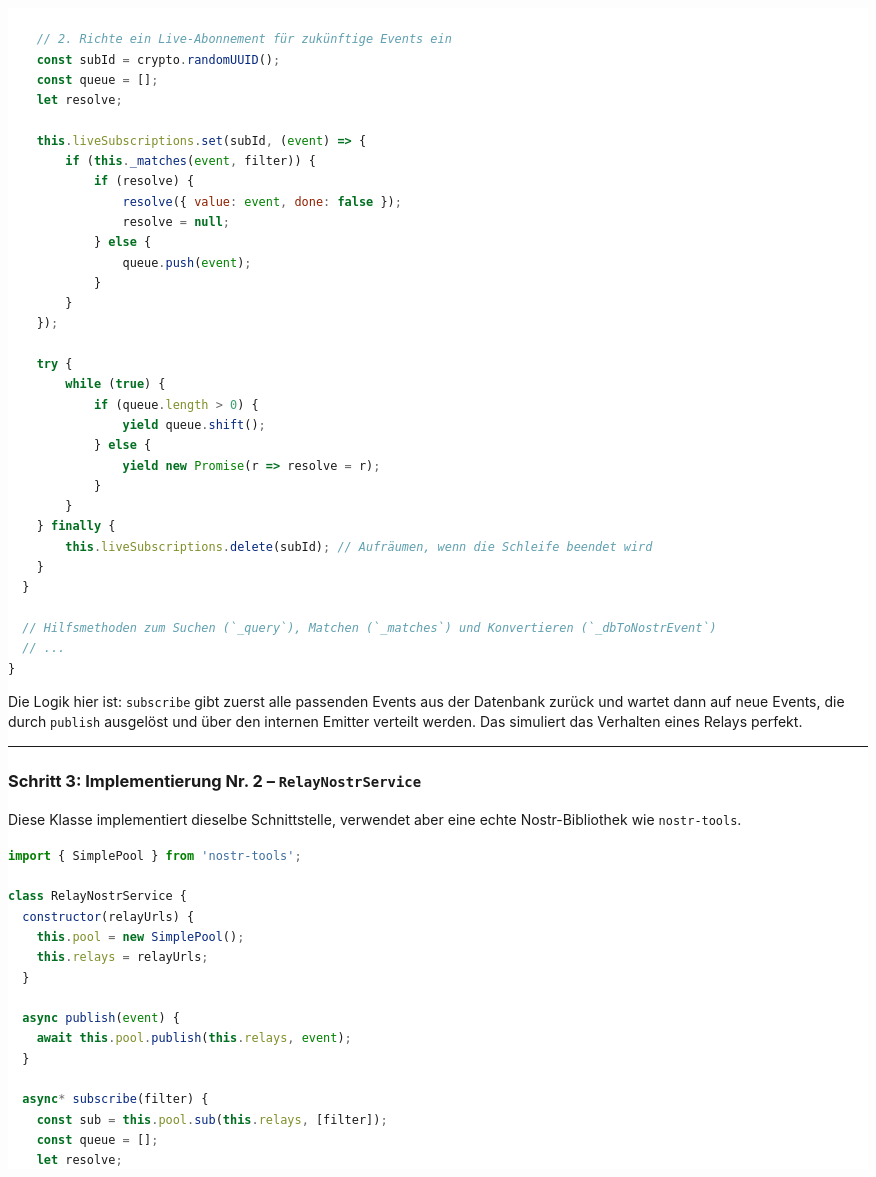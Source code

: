 ```javascript

    // 2. Richte ein Live-Abonnement für zukünftige Events ein
    const subId = crypto.randomUUID();
    const queue = [];
    let resolve;

    this.liveSubscriptions.set(subId, (event) => {
        if (this._matches(event, filter)) {
            if (resolve) {
                resolve({ value: event, done: false });
                resolve = null;
            } else {
                queue.push(event);
            }
        }
    });

    try {
        while (true) {
            if (queue.length > 0) {
                yield queue.shift();
            } else {
                yield new Promise(r => resolve = r);
            }
        }
    } finally {
        this.liveSubscriptions.delete(subId); // Aufräumen, wenn die Schleife beendet wird
    }
  }

  // Hilfsmethoden zum Suchen (`_query`), Matchen (`_matches`) und Konvertieren (`_dbToNostrEvent`)
  // ...
}
```

Die Logik hier ist: `subscribe` gibt zuerst alle passenden Events aus der Datenbank zurück und wartet dann auf neue Events, die durch `publish` ausgelöst und über den internen Emitter verteilt werden. Das simuliert das Verhalten eines Relays perfekt.

---

### Schritt 3: Implementierung Nr. 2 – `RelayNostrService`

Diese Klasse implementiert dieselbe Schnittstelle, verwendet aber eine echte Nostr-Bibliothek wie `nostr-tools`.

```javascript
import { SimplePool } from 'nostr-tools';

class RelayNostrService {
  constructor(relayUrls) {
    this.pool = new SimplePool();
    this.relays = relayUrls;
  }

  async publish(event) {
    await this.pool.publish(this.relays, event);
  }

  async* subscribe(filter) {
    const sub = this.pool.sub(this.relays, [filter]);
    const queue = [];
    let resolve;

```